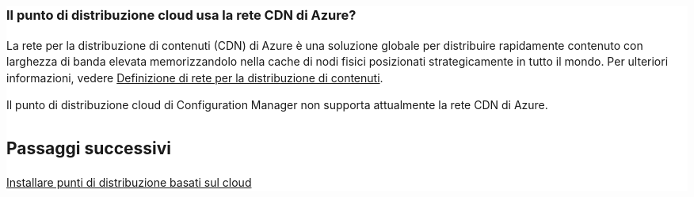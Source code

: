 ### <a name="does-the-cloud-distribution-point-use-azure-cdn"></a>Il punto di distribuzione cloud usa la rete CDN di Azure?

La rete per la distribuzione di contenuti (CDN) di Azure è una soluzione globale per distribuire rapidamente contenuto con larghezza di banda elevata memorizzandolo nella cache di nodi fisici posizionati strategicamente in tutto il mondo. Per ulteriori informazioni, vedere [Definizione di rete per la distribuzione di contenuti](https://docs.microsoft.com/azure/cdn/cdn-overview).

Il punto di distribuzione cloud di Configuration Manager non supporta attualmente la rete CDN di Azure.


## <a name="next-steps"></a>Passaggi successivi

[Installare punti di distribuzione basati sul cloud](/sccm/core/servers/deploy/configure/install-cloud-based-distribution-points-in-microsoft-azure)
